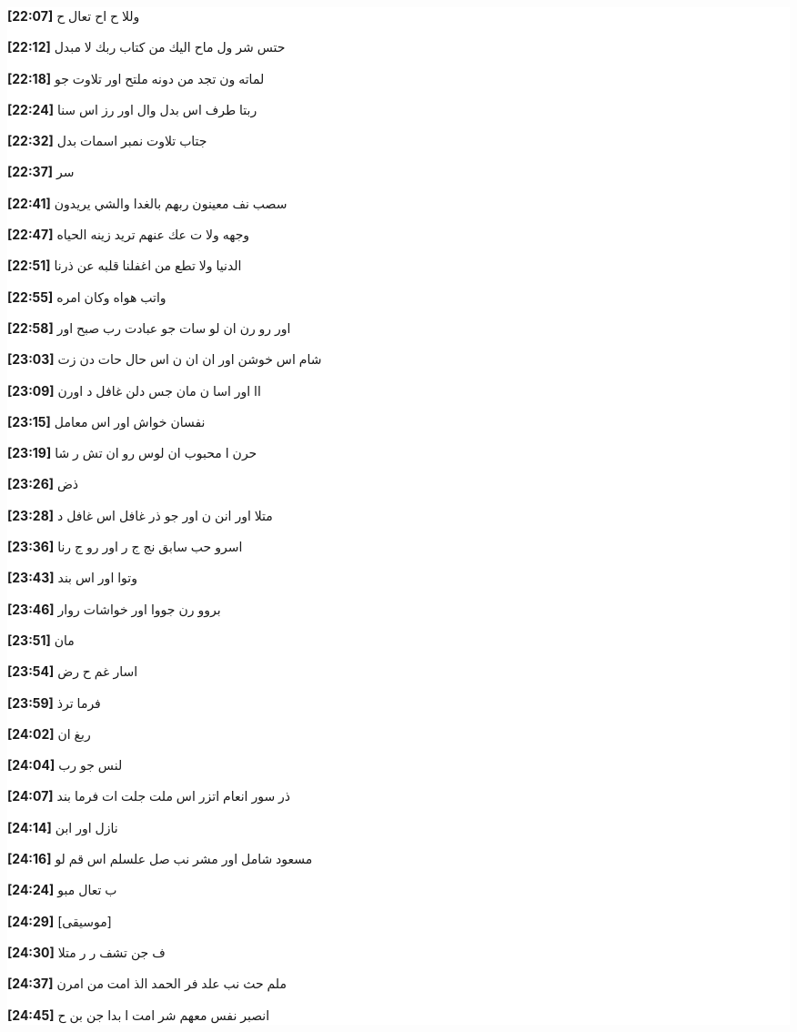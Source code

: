 **[22:07]** وللا ح اح تعال ح

**[22:12]** حتس شر ول ماح اليك من كتاب ربك لا مبدل

**[22:18]** لماته ون تجد من دونه ملتح اور تلاوت جو

**[22:24]** ربتا طرف اس بدل وال اور رز اس سنا

**[22:32]** جتاب تلاوت نمبر اسمات بدل

**[22:37]** سر

**[22:41]** سصب نف معينون ربهم بالغدا والشي يريدون

**[22:47]** وجهه ولا ت عك عنهم تريد زينه الحياه

**[22:51]** الدنيا ولا تطع من اغفلنا قلبه عن ذرنا

**[22:55]** واتب هواه وكان امره

**[22:58]** اور رو رن ان لو سات جو عبادت رب صبح اور

**[23:03]** شام اس خوشن اور ان ان ن اس حال حات دن زت

**[23:09]** اا اور اسا ن مان جس دلن غافل د اورن

**[23:15]** نفسان خواش اور اس معامل

**[23:19]** حرن ا محبوب ان لوس رو ان تش ر شا

**[23:26]** ذض

**[23:28]** متلا اور انن ن اور جو ذر غافل اس غافل د

**[23:36]** اسرو حب سابق نج ج ر اور رو ج رنا

**[23:43]** وتوا اور اس بند

**[23:46]** بروو رن جووا اور خواشات روار

**[23:51]** مان

**[23:54]** اسار غم ح رض

**[23:59]** فرما ترذ

**[24:02]** ربغ ان

**[24:04]** لنس جو رب

**[24:07]** ذر سور انعام اتزر اس ملت جلت ات فرما بند

**[24:14]** نازل اور ابن

**[24:16]** مسعود شامل اور مشر نب صل علسلم اس قم لو

**[24:24]** ب تعال مبو

**[24:29]** [موسيقى]

**[24:30]** ف جن تشف ر ر متلا

**[24:37]** ملم حث نب علد فر الحمد الذ امت من امرن

**[24:45]** انصبر نفس معهم شر امت ا بدا جن بن ح
